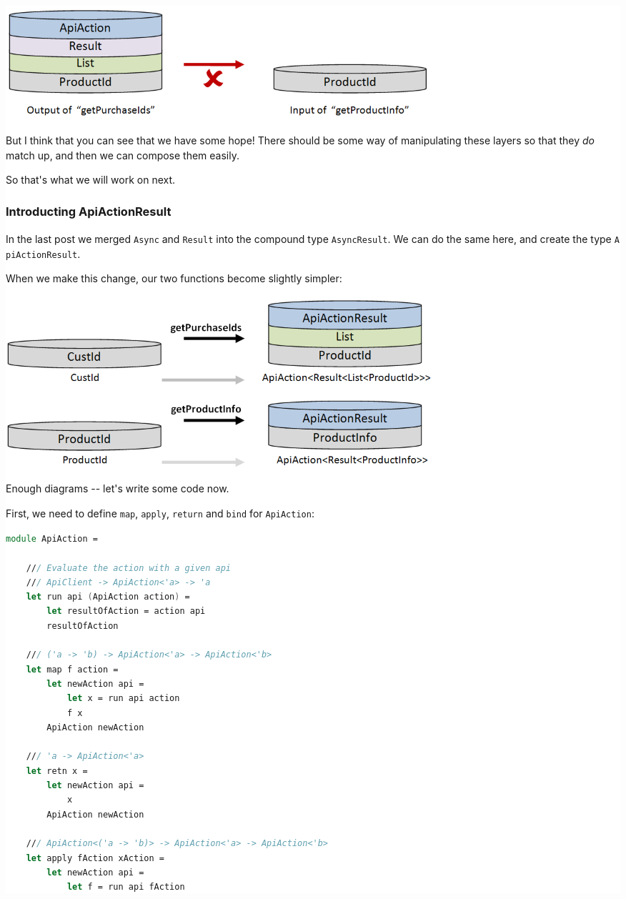 ![](/assets/img/vgfp_api_noncompose.png)

But I think that you can see that we have some hope! There should be some way of manipulating these layers so that they *do* match up, and then we can compose them easily.

So that's what we will work on next.

### Introducting ApiActionResult

In the last post we merged `Async` and `Result` into the compound type `AsyncResult`.  We can do the same here, and create the type `ApiActionResult`.

When we make this change, our two functions become slightly simpler:

![](/assets/img/vgfp_api_apiactionresult_functions.png)

Enough diagrams -- let's write some code now.

First, we need to define `map`, `apply`, `return` and `bind` for `ApiAction`:

```fsharp
module ApiAction =

    /// Evaluate the action with a given api
    /// ApiClient -> ApiAction<'a> -> 'a
    let run api (ApiAction action) =
        let resultOfAction = action api
        resultOfAction

    /// ('a -> 'b) -> ApiAction<'a> -> ApiAction<'b>
    let map f action =
        let newAction api =
            let x = run api action
            f x
        ApiAction newAction

    /// 'a -> ApiAction<'a>
    let retn x =
        let newAction api =
            x
        ApiAction newAction

    /// ApiAction<('a -> 'b)> -> ApiAction<'a> -> ApiAction<'b>
    let apply fAction xAction =
        let newAction api =
            let f = run api fAction
```